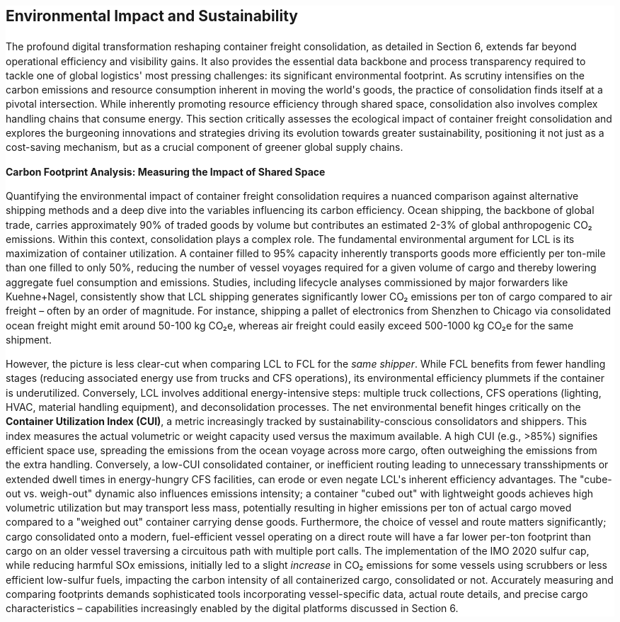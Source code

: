 ## Environmental Impact and Sustainability

The profound digital transformation reshaping container freight consolidation, as detailed in Section 6, extends far beyond operational efficiency and visibility gains. It also provides the essential data backbone and process transparency required to tackle one of global logistics' most pressing challenges: its significant environmental footprint. As scrutiny intensifies on the carbon emissions and resource consumption inherent in moving the world's goods, the practice of consolidation finds itself at a pivotal intersection. While inherently promoting resource efficiency through shared space, consolidation also involves complex handling chains that consume energy. This section critically assesses the ecological impact of container freight consolidation and explores the burgeoning innovations and strategies driving its evolution towards greater sustainability, positioning it not just as a cost-saving mechanism, but as a crucial component of greener global supply chains.

**Carbon Footprint Analysis: Measuring the Impact of Shared Space**

Quantifying the environmental impact of container freight consolidation requires a nuanced comparison against alternative shipping methods and a deep dive into the variables influencing its carbon efficiency. Ocean shipping, the backbone of global trade, carries approximately 90% of traded goods by volume but contributes an estimated 2-3% of global anthropogenic CO₂ emissions. Within this context, consolidation plays a complex role. The fundamental environmental argument for LCL is its maximization of container utilization. A container filled to 95% capacity inherently transports goods more efficiently per ton-mile than one filled to only 50%, reducing the number of vessel voyages required for a given volume of cargo and thereby lowering aggregate fuel consumption and emissions. Studies, including lifecycle analyses commissioned by major forwarders like Kuehne+Nagel, consistently show that LCL shipping generates significantly lower CO₂ emissions per ton of cargo compared to air freight – often by an order of magnitude. For instance, shipping a pallet of electronics from Shenzhen to Chicago via consolidated ocean freight might emit around 50-100 kg CO₂e, whereas air freight could easily exceed 500-1000 kg CO₂e for the same shipment.

However, the picture is less clear-cut when comparing LCL to FCL for the *same shipper*. While FCL benefits from fewer handling stages (reducing associated energy use from trucks and CFS operations), its environmental efficiency plummets if the container is underutilized. Conversely, LCL involves additional energy-intensive steps: multiple truck collections, CFS operations (lighting, HVAC, material handling equipment), and deconsolidation processes. The net environmental benefit hinges critically on the **Container Utilization Index (CUI)**, a metric increasingly tracked by sustainability-conscious consolidators and shippers. This index measures the actual volumetric or weight capacity used versus the maximum available. A high CUI (e.g., >85%) signifies efficient space use, spreading the emissions from the ocean voyage across more cargo, often outweighing the emissions from the extra handling. Conversely, a low-CUI consolidated container, or inefficient routing leading to unnecessary transshipments or extended dwell times in energy-hungry CFS facilities, can erode or even negate LCL's inherent efficiency advantages. The "cube-out vs. weigh-out" dynamic also influences emissions intensity; a container "cubed out" with lightweight goods achieves high volumetric utilization but may transport less mass, potentially resulting in higher emissions per ton of actual cargo moved compared to a "weighed out" container carrying dense goods. Furthermore, the choice of vessel and route matters significantly; cargo consolidated onto a modern, fuel-efficient vessel operating on a direct route will have a far lower per-ton footprint than cargo on an older vessel traversing a circuitous path with multiple port calls. The implementation of the IMO 2020 sulfur cap, while reducing harmful SOx emissions, initially led to a slight *increase* in CO₂ emissions for some vessels using scrubbers or less efficient low-sulfur fuels, impacting the carbon intensity of all containerized cargo, consolidated or not. Accurately measuring and comparing footprints demands sophisticated tools incorporating vessel-specific data, actual route details, and precise cargo characteristics – capabilities increasingly enabled by the digital platforms discussed in Section 6.
